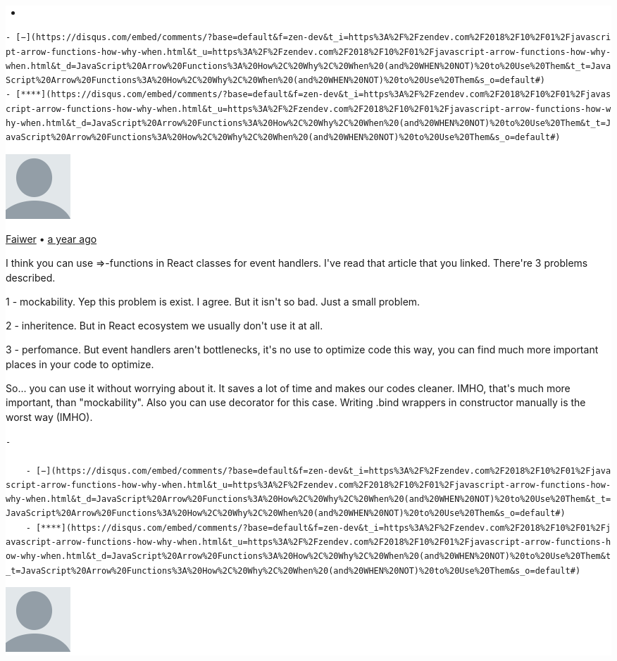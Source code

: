-

    - [−](https://disqus.com/embed/comments/?base=default&f=zen-dev&t_i=https%3A%2F%2Fzendev.com%2F2018%2F10%2F01%2Fjavascript-arrow-functions-how-why-when.html&t_u=https%3A%2F%2Fzendev.com%2F2018%2F10%2F01%2Fjavascript-arrow-functions-how-why-when.html&t_d=JavaScript%20Arrow%20Functions%3A%20How%2C%20Why%2C%20When%20(and%20WHEN%20NOT)%20to%20Use%20Them&t_t=JavaScript%20Arrow%20Functions%3A%20How%2C%20Why%2C%20When%20(and%20WHEN%20NOT)%20to%20Use%20Them&s_o=default#)
    - [****](https://disqus.com/embed/comments/?base=default&f=zen-dev&t_i=https%3A%2F%2Fzendev.com%2F2018%2F10%2F01%2Fjavascript-arrow-functions-how-why-when.html&t_u=https%3A%2F%2Fzendev.com%2F2018%2F10%2F01%2Fjavascript-arrow-functions-how-why-when.html&t_d=JavaScript%20Arrow%20Functions%3A%20How%2C%20Why%2C%20When%20(and%20WHEN%20NOT)%20to%20Use%20Them&t_t=JavaScript%20Arrow%20Functions%3A%20How%2C%20Why%2C%20When%20(and%20WHEN%20NOT)%20to%20Use%20Them&s_o=default#)

[![noavatar92.png](../_resources/675fb4b91ca717db030507f2d84bcfdf.png)](https://disqus.com/by/faiwertest/)

 [Faiwer](https://disqus.com/by/faiwertest/)    •  [a year ago](https://zendev.com/2018/10/01/javascript-arrow-functions-how-why-when.html#comment-4134405093)

I think you can use =>-functions in React classes for event handlers. I've read that article that you linked. There're 3 problems described.

1 - mockability. Yep this problem is exist. I agree. But it isn't so bad. Just a small problem.

2 - inheritence. But in React ecosystem we usually don't use it at all.

3 - perfomance. But event handlers aren't bottlenecks, it's no use to optimize code this way, you can find much more important places in your code to optimize.

So... you can use it without worrying about it. It saves a lot of time and makes our codes cleaner. IMHO, that's much more important, than "mockability". Also you can use decorator for this case. Writing .bind wrappers in constructor manually is the worst way (IMHO).

    -

        - [−](https://disqus.com/embed/comments/?base=default&f=zen-dev&t_i=https%3A%2F%2Fzendev.com%2F2018%2F10%2F01%2Fjavascript-arrow-functions-how-why-when.html&t_u=https%3A%2F%2Fzendev.com%2F2018%2F10%2F01%2Fjavascript-arrow-functions-how-why-when.html&t_d=JavaScript%20Arrow%20Functions%3A%20How%2C%20Why%2C%20When%20(and%20WHEN%20NOT)%20to%20Use%20Them&t_t=JavaScript%20Arrow%20Functions%3A%20How%2C%20Why%2C%20When%20(and%20WHEN%20NOT)%20to%20Use%20Them&s_o=default#)
        - [****](https://disqus.com/embed/comments/?base=default&f=zen-dev&t_i=https%3A%2F%2Fzendev.com%2F2018%2F10%2F01%2Fjavascript-arrow-functions-how-why-when.html&t_u=https%3A%2F%2Fzendev.com%2F2018%2F10%2F01%2Fjavascript-arrow-functions-how-why-when.html&t_d=JavaScript%20Arrow%20Functions%3A%20How%2C%20Why%2C%20When%20(and%20WHEN%20NOT)%20to%20Use%20Them&t_t=JavaScript%20Arrow%20Functions%3A%20How%2C%20Why%2C%20When%20(and%20WHEN%20NOT)%20to%20Use%20Them&s_o=default#)

[![noavatar92.png](../_resources/675fb4b91ca717db030507f2d84bcfdf.png)](https://disqus.com/by/victorlongon/)
